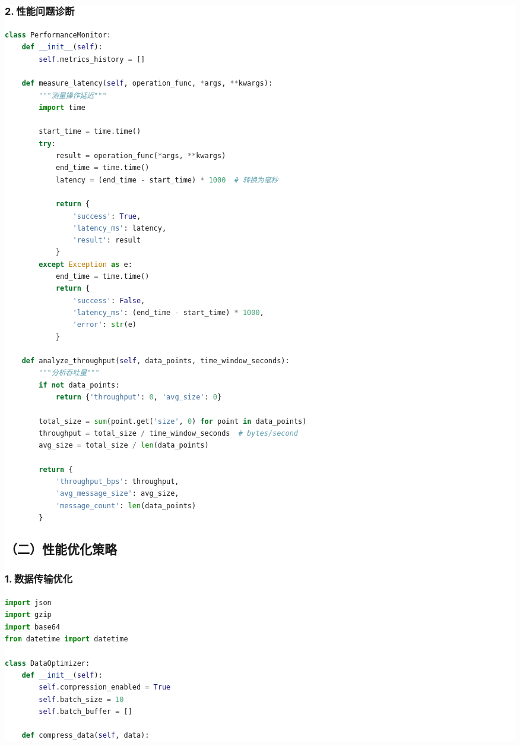### 2. 性能问题诊断

```python
class PerformanceMonitor:
    def __init__(self):
        self.metrics_history = []
    
    def measure_latency(self, operation_func, *args, **kwargs):
        """测量操作延迟"""
        import time
        
        start_time = time.time()
        try:
            result = operation_func(*args, **kwargs)
            end_time = time.time()
            latency = (end_time - start_time) * 1000  # 转换为毫秒
            
            return {
                'success': True,
                'latency_ms': latency,
                'result': result
            }
        except Exception as e:
            end_time = time.time()
            return {
                'success': False,
                'latency_ms': (end_time - start_time) * 1000,
                'error': str(e)
            }
    
    def analyze_throughput(self, data_points, time_window_seconds):
        """分析吞吐量"""
        if not data_points:
            return {'throughput': 0, 'avg_size': 0}
        
        total_size = sum(point.get('size', 0) for point in data_points)
        throughput = total_size / time_window_seconds  # bytes/second
        avg_size = total_size / len(data_points)
        
        return {
            'throughput_bps': throughput,
            'avg_message_size': avg_size,
            'message_count': len(data_points)
        }
```

## （二）性能优化策略

### 1. 数据传输优化

```python
import json
import gzip
import base64
from datetime import datetime

class DataOptimizer:
    def __init__(self):
        self.compression_enabled = True
        self.batch_size = 10
        self.batch_buffer = []
    
    def compress_data(self, data):
```